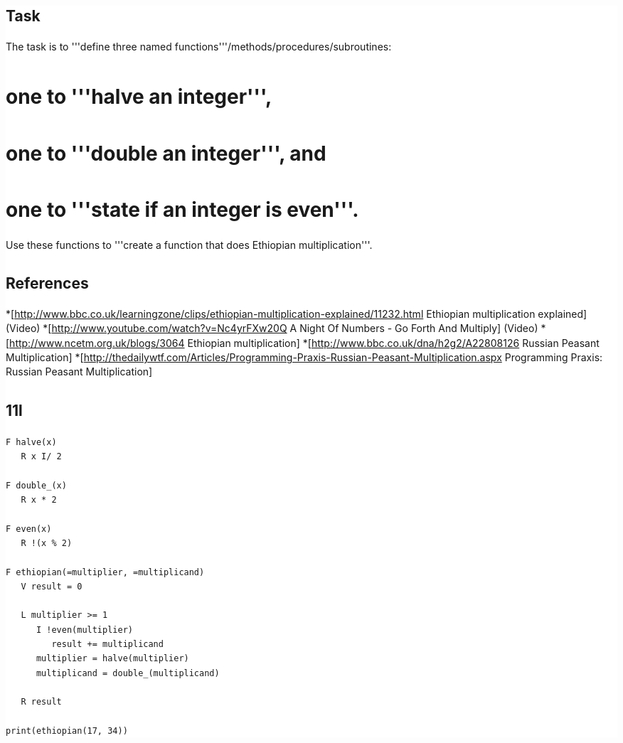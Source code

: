 
## Task

The task is to '''define three named functions'''/methods/procedures/subroutines:
# one to '''halve an integer''',
# one to '''double an integer''', and
# one to '''state if an integer is even'''.



Use these functions to '''create a function that does Ethiopian multiplication'''.


## References

*[http://www.bbc.co.uk/learningzone/clips/ethiopian-multiplication-explained/11232.html Ethiopian multiplication explained] (Video)
*[http://www.youtube.com/watch?v=Nc4yrFXw20Q A Night Of Numbers - Go Forth And Multiply] (Video)
*[http://www.ncetm.org.uk/blogs/3064 Ethiopian multiplication]
*[http://www.bbc.co.uk/dna/h2g2/A22808126 Russian Peasant Multiplication]
*[http://thedailywtf.com/Articles/Programming-Praxis-Russian-Peasant-Multiplication.aspx Programming Praxis: Russian Peasant Multiplication]





## 11l

```11l
F halve(x)
   R x I/ 2

F double_(x)
   R x * 2

F even(x)
   R !(x % 2)

F ethiopian(=multiplier, =multiplicand)
   V result = 0

   L multiplier >= 1
      I !even(multiplier)
         result += multiplicand
      multiplier = halve(multiplier)
      multiplicand = double_(multiplicand)

   R result

print(ethiopian(17, 34))
```
